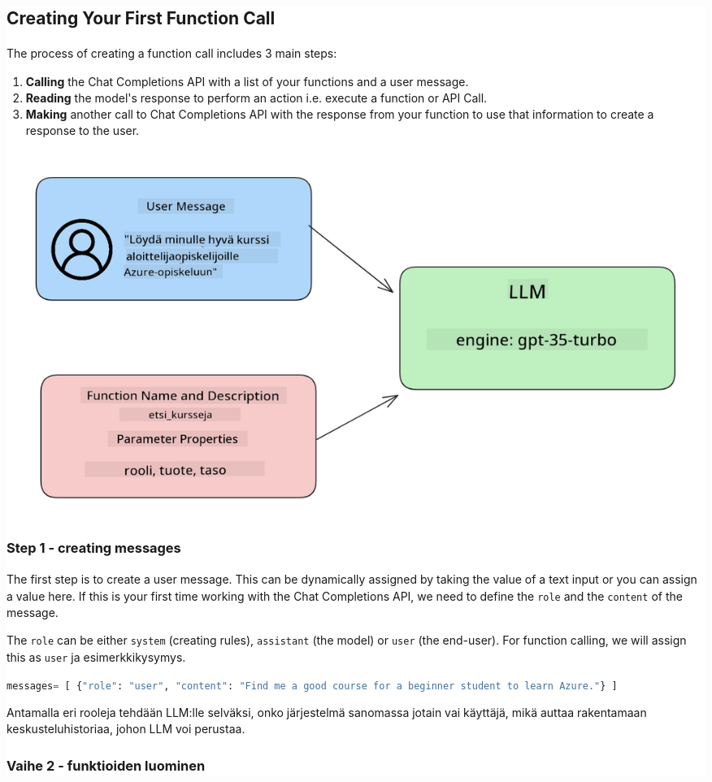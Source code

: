 ## Creating Your First Function Call

The process of creating a function call includes 3 main steps:

1. **Calling** the Chat Completions API with a list of your functions and a user message.
2. **Reading** the model's response to perform an action i.e. execute a function or API Call.
3. **Making** another call to Chat Completions API with the response from your function to use that information to create a response to the user.

![LLM Flow](../../../translated_images/LLM-Flow.7df9f166be50aa324705f2ccddc04a27cfc7b87e57b1fbe65eb534059a3b8b66.fi.png)

### Step 1 - creating messages

The first step is to create a user message. This can be dynamically assigned by taking the value of a text input or you can assign a value here. If this is your first time working with the Chat Completions API, we need to define the `role` and the `content` of the message.

The `role` can be either `system` (creating rules), `assistant` (the model) or `user` (the end-user). For function calling, we will assign this as `user` ja esimerkkikysymys.

```python
messages= [ {"role": "user", "content": "Find me a good course for a beginner student to learn Azure."} ]
```

Antamalla eri rooleja tehdään LLM:lle selväksi, onko järjestelmä sanomassa jotain vai käyttäjä, mikä auttaa rakentamaan keskusteluhistoriaa, johon LLM voi perustaa.

### Vaihe 2 - funktioiden luominen
